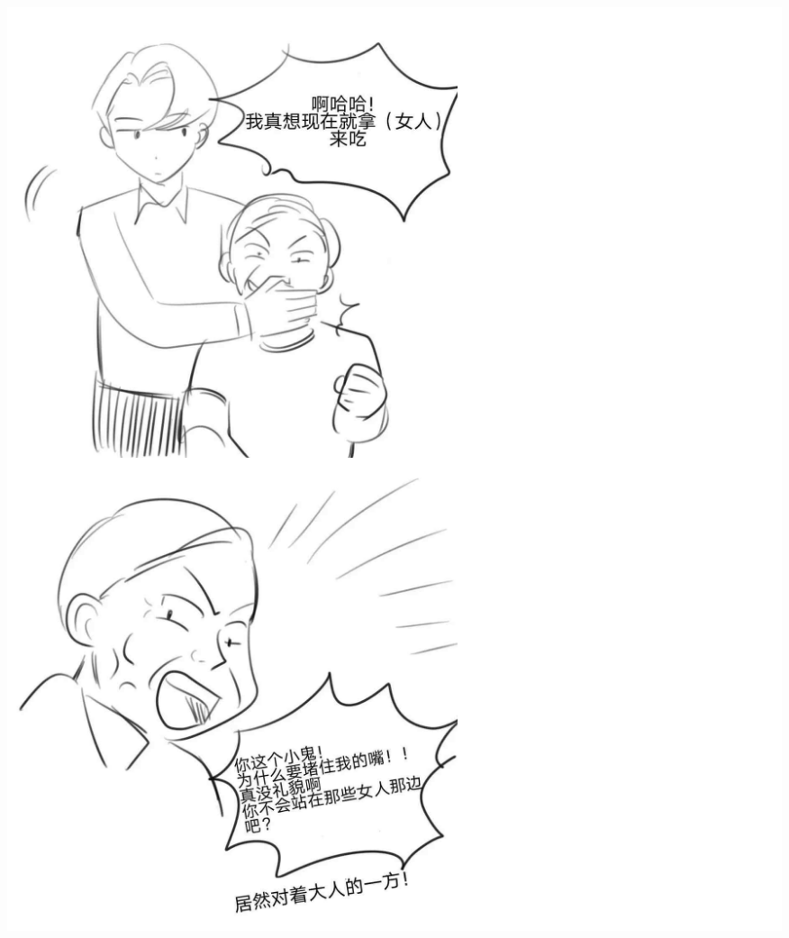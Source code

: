 <img height="auto" src="./hgnqmh/p451600529.jpg" width="500" class="dou-preview-image dou-preview-image-zoom-in"></div></div><div class="image-container image-float-center"><div class="image-wrapper"><img height="auto" src="./hgnqmh/p451600533.jpg" width="500" class="dou-preview-image dou-preview-image-zoom-in">